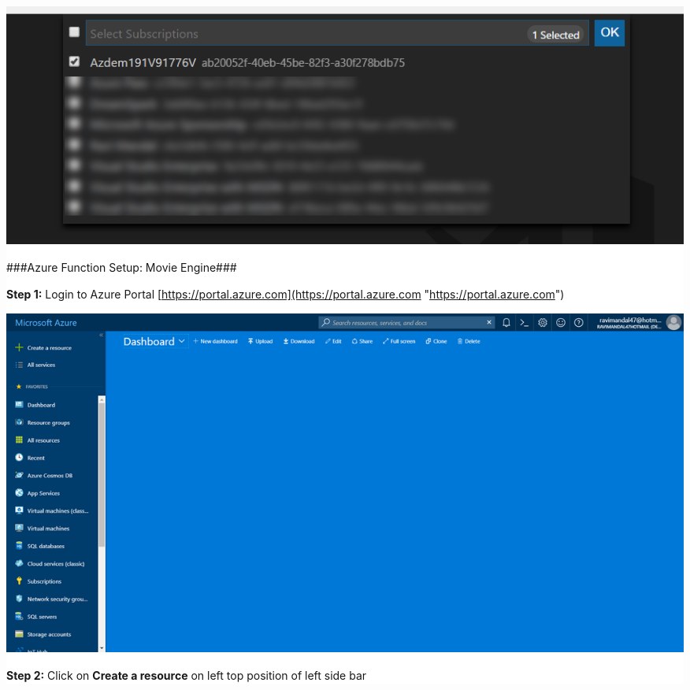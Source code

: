 ![](./images/basic-setup-9.png)


###Azure Function Setup: Movie Engine###

**Step 1:** Login to Azure Portal [https://portal.azure.com](https://portal.azure.com "https://portal.azure.com")

![](./images/azure-function-movie-engine-1.png)


**Step 2:** Click on **Create a resource** on left top position of left side bar
